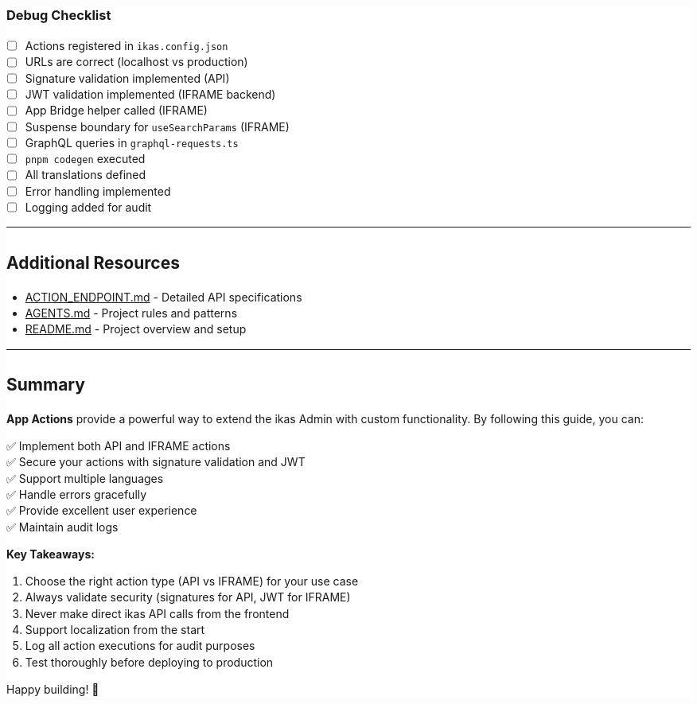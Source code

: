 ### Debug Checklist

- [ ] Actions registered in `ikas.config.json`
- [ ] URLs are correct (localhost vs production)
- [ ] Signature validation implemented (API)
- [ ] JWT validation implemented (IFRAME backend)
- [ ] App Bridge helper called (IFRAME)
- [ ] Suspense boundary for `useSearchParams` (IFRAME)
- [ ] GraphQL queries in `graphql-requests.ts`
- [ ] `pnpm codegen` executed
- [ ] All translations defined
- [ ] Error handling implemented
- [ ] Logging added for audit

---

## Additional Resources

- [ACTION_ENDPOINT.md](./ACTION_ENDPOINT.md) - Detailed API specifications
- [AGENTS.md](./AGENTS.md) - Project rules and patterns
- [README.md](./README.md) - Project overview and setup

---

## Summary

**App Actions** provide a powerful way to extend the ikas Admin with custom functionality. By following this guide, you can:

✅ Implement both API and IFRAME actions  
✅ Secure your actions with signature validation and JWT  
✅ Support multiple languages  
✅ Handle errors gracefully  
✅ Provide excellent user experience  
✅ Maintain audit logs  

**Key Takeaways:**

1. Choose the right action type (API vs IFRAME) for your use case
2. Always validate security (signatures for API, JWT for IFRAME)
3. Never make direct ikas API calls from the frontend
4. Support localization from the start
5. Log all action executions for audit purposes
6. Test thoroughly before deploying to production

Happy building! 🚀

